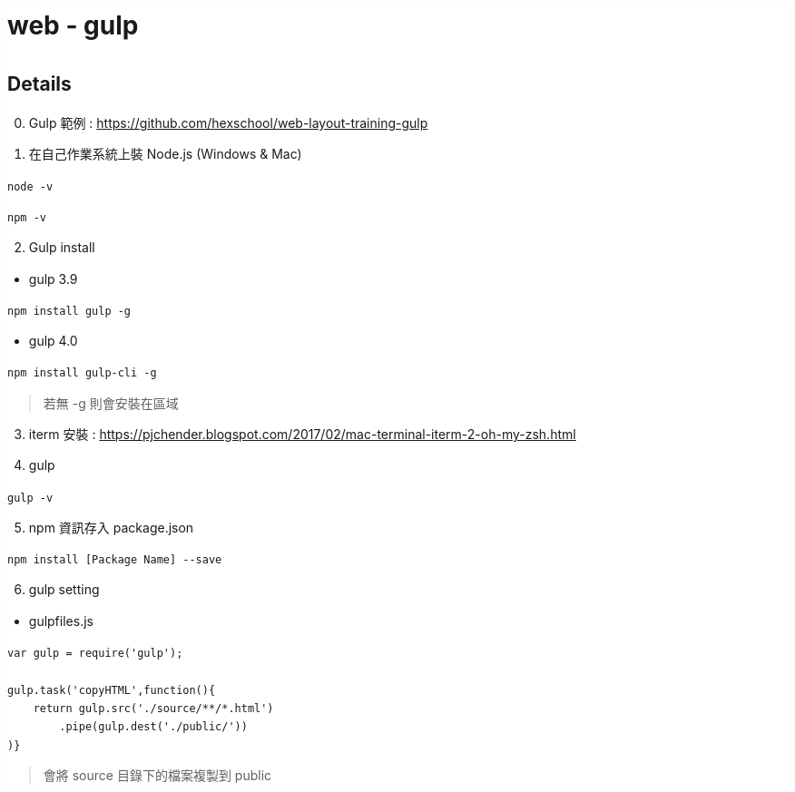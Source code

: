 # web - gulp

## Details

0. Gulp 範例 : https://github.com/hexschool/web-layout-training-gulp

1. 在自己作業系統上裝 Node.js (Windows & Mac)

```
node -v
```

```
npm -v
```

2. Gulp install

- gulp 3.9

```
npm install gulp -g
```

- gulp 4.0

```
npm install gulp-cli -g
```

> 若無 -g 則會安裝在區域

3. iterm 安裝 : https://pjchender.blogspot.com/2017/02/mac-terminal-iterm-2-oh-my-zsh.html

4. gulp

```
gulp -v
```

5. npm 資訊存入 package.json

```
npm install [Package Name] --save
```

6. gulp setting

- gulpfiles.js

```
var gulp = require('gulp');

gulp.task('copyHTML',function(){
    return gulp.src('./source/**/*.html')
        .pipe(gulp.dest('./public/'))
)}
```

> 會將 source 目錄下的檔案複製到 public
